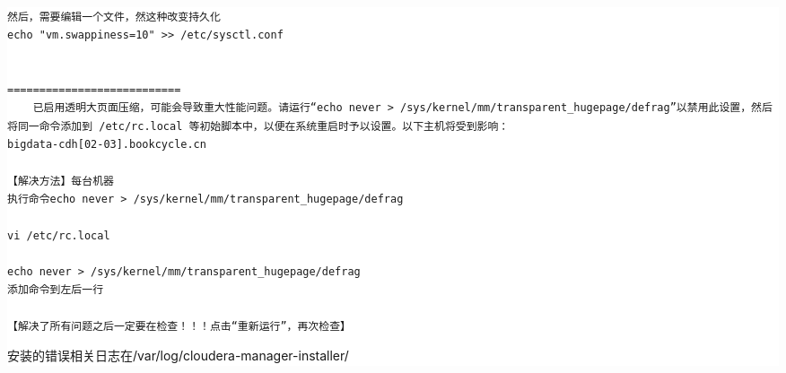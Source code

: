 ```
然后，需要编辑一个文件，然这种改变持久化
echo "vm.swappiness=10" >> /etc/sysctl.conf


===========================
	已启用透明大页面压缩，可能会导致重大性能问题。请运行“echo never > /sys/kernel/mm/transparent_hugepage/defrag”以禁用此设置，然后将同一命令添加到 /etc/rc.local 等初始脚本中，以便在系统重启时予以设置。以下主机将受到影响： 
bigdata-cdh[02-03].bookcycle.cn

【解决方法】每台机器
执行命令echo never > /sys/kernel/mm/transparent_hugepage/defrag

vi /etc/rc.local

echo never > /sys/kernel/mm/transparent_hugepage/defrag
添加命令到左后一行

【解决了所有问题之后一定要在检查！！！点击“重新运行”，再次检查】
```

安装的错误相关日志在/var/log/cloudera-manager-installer/







